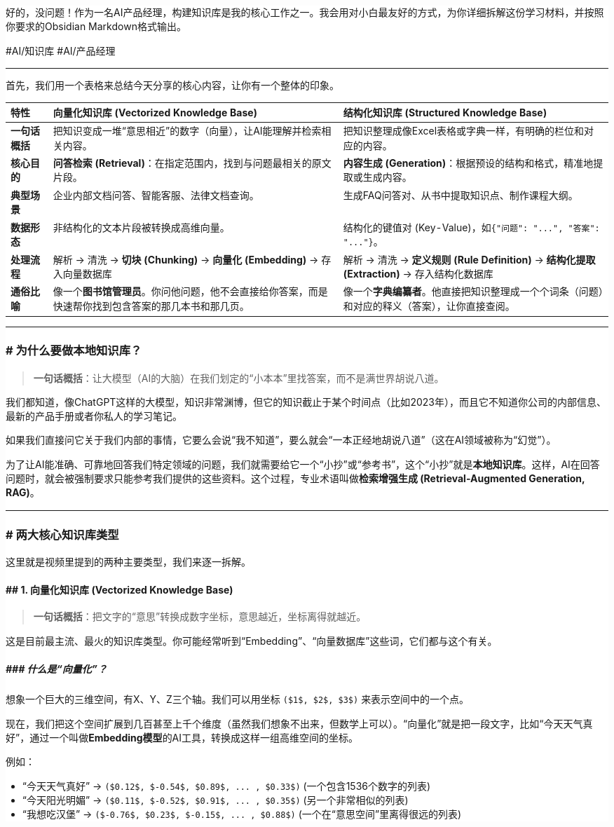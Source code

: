 好的，没问题！作为一名AI产品经理，构建知识库是我的核心工作之一。我会用对小白最友好的方式，为你详细拆解这份学习材料，并按照你要求的Obsidian Markdown格式输出。

#AI/知识库 #AI/产品经理

---

首先，我们用一个表格来总结今天分享的核心内容，让你有一个整体的印象。

| 特性        | 向量化知识库 (Vectorized Knowledge Base)                              | 结构化知识库 (Structured Knowledge Base)                                           |
| :-------- | :-------------------------------------------------------------- | :--------------------------------------------------------------------------- |
| **一句话概括** | 把知识变成一堆“意思相近”的数字（向量），让AI能理解并检索相关内容。                             | 把知识整理成像Excel表格或字典一样，有明确的栏位和对应的内容。                                            |
| **核心目的**  | **问答检索 (Retrieval)**：在指定范围内，找到与问题最相关的原文片段。                      | **内容生成 (Generation)**：根据预设的结构和格式，精准地提取或生成内容。                                 |
| **典型场景**  | 企业内部文档问答、智能客服、法律文档查询。                                           | 生成FAQ问答对、从书中提取知识点、制作课程大纲。                                                    |
| **数据形态**  | 非结构化的文本片段被转换成高维向量。                                              | 结构化的键值对 (Key-Value)，如`{"问题": "...", "答案": "..."}`。                           |
| **处理流程**  | 解析 -> 清洗 -> **切块 (Chunking)** -> **向量化 (Embedding)** -> 存入向量数据库 | 解析 -> 清洗 -> **定义规则 (Rule Definition)** -> **结构化提取 (Extraction)** -> 存入结构化数据库 |
| **通俗比喻**  | 像一个**图书馆管理员**。你问他问题，他不会直接给你答案，而是快速帮你找到包含答案的那几本书和那几页。            | 像一个**字典编纂者**。他直接把知识整理成一个个词条（问题）和对应的释义（答案），让你直接查阅。                            |

---

### # 为什么要做本地知识库？

> **一句话概括**：让大模型（AI的大脑）在我们划定的“小本本”里找答案，而不是满世界胡说八道。

我们都知道，像ChatGPT这样的大模型，知识非常渊博，但它的知识截止于某个时间点（比如$2023$年），而且它不知道你公司的内部信息、最新的产品手册或者你私人的学习笔记。

如果我们直接问它关于我们内部的事情，它要么会说“我不知道”，要么就会“一本正经地胡说八道”（这在AI领域被称为“幻觉”）。

为了让AI能准确、可靠地回答我们特定领域的问题，我们就需要给它一个“小抄”或“参考书”，这个“小抄”就是**本地知识库**。这样，AI在回答问题时，就会被强制要求只能参考我们提供的这些资料。这个过程，专业术语叫做**检索增强生成 (Retrieval-Augmented Generation, RAG)**。

---

### # 两大核心知识库类型

这里就是视频里提到的两种主要类型，我们来逐一拆解。

#### ## 1. 向量化知识库 (Vectorized Knowledge Base)

> **一句话概括**：把文字的“意思”转换成数字坐标，意思越近，坐标离得就越近。

这是目前最主流、最火的知识库类型。你可能经常听到“Embedding”、“向量数据库”这些词，它们都与这个有关。

##### ### 什么是“向量化”？

想象一个巨大的三维空间，有X、Y、Z三个轴。我们可以用坐标 `($1$, $2$, $3$)` 来表示空间中的一个点。

现在，我们把这个空间扩展到几百甚至上千个维度（虽然我们想象不出来，但数学上可以）。“向量化”就是把一段文字，比如“今天天气真好”，通过一个叫做**Embedding模型**的AI工具，转换成这样一组高维空间的坐标。

例如：
- “今天天气真好” -> `($0.12$, $-0.54$, $0.89$, ... , $0.33$)` (一个包含$1536$个数字的列表)
- “今天阳光明媚” -> `($0.11$, $-0.52$, $0.91$, ... , $0.35$)` (另一个非常相似的列表)
- “我想吃汉堡” -> `($-0.76$, $0.23$, $-0.15$, ... , $0.88$)` (一个在“意思空间”里离得很远的列表)
